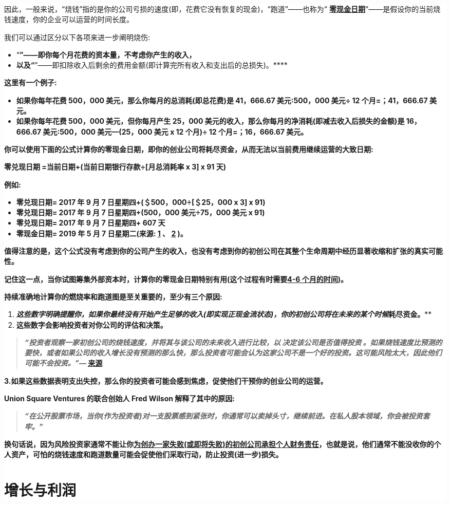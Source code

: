 因此，一般来说，“烧钱”指的是你的公司亏损的速度(即，花费它没有恢复的现金)，“跑道”——也称为“ [**零现金日期**](https://www.capshare.com/blog/burn-rate-101/)”——是假设你的当前烧钱速度，你的企业可以运营的时间长度。

我们可以通过区分以下各项来进一步阐明烧伤:

*   “[](https://www.capshare.com/blog/burn-rate-101/)**”——即你每个月花费的资本量，不考虑你产生的收入，**
*   **以及“[](https://www.capshare.com/blog/burn-rate-101/)**”——即扣除收入后剩余的费用金额(即计算完所有收入和支出后的总损失)。****

****这里有一个例子:****

*   ****如果你每年花费 500，000 美元，那么你每月的**总**消耗(即总花费)是 41，666.67 美元:500，000 美元÷ 12 个月=**；41，666.67 美元**。****
*   ****如果你每年花费 500，000 美元，但你每月产生 25，000 美元的收入，那么你每月的**净**消耗(即减去收入后损失的金额)是 16，666.67 美元:500，000 美元—(25，000 美元 x 12 个月)÷ 12 个月=**；16，666.67 美元**。****

****你可以使用下面的公式计算你的零现金日期，即你的创业公司将耗尽资金，从而无法以当前费用继续运营的大致日期:****

******零兑现日期** =当前日期+(当前日期银行存款÷[月总消耗率 x 3] x 91 天)****

****例如:****

*   ****零兑现日期= 2017 年 9 月 7 日星期四+(＄500，000÷[＄25，000 x 3] x 91)****
*   ****零兑现日期= 2017 年 9 月 7 日星期四+(500，000 美元÷75，000 美元 x 91)****
*   ****零兑现日期= 2017 年 9 月 7 日星期四+ 607 天****
*   ****零现金日期= 2019 年 5 月 7 日星期二(来源: [1](https://www.equitynet.com/crowdfunding-terminology/business-burn-rate) 、 [2](https://www.timeanddate.com/date/dateadded.html?m1=9&d1=7&y1=2017&type=add&ay=&am=&aw=&ad=607&rec=) )。****

****值得注意的是，这个公式没有考虑到你的公司产生的收入，也没有考虑到你的初创公司在其整个生命周期中经历显著收缩和扩张的真实可能性。****

****记住这一点，当你试图筹集外部资本时，计算你的零现金日期特别有用(这个过程有时需要[4-6 个月的时间](https://www.inc.com/mark-suster/how-much-should-you-be-losing-to-win-heres-how-to-discover-your-companys-burn-ra.html))。****

****持续准确地计算你的燃烧率和跑道图是至关重要的，至少有三个原因:****

1.  ****这些数字明确提醒你，如果你最终没有开始产生足够的收入(即实现正现金流状态)，你的初创公司*将在未来的某个时候*耗尽资金。****
2.  ****这些数字会影响投资者对你公司的评估和决策。****

> *****“投资者观察一家初创公司的烧钱速度，并将其与该公司的未来收入进行比较，以* ***决定该公司是否值得投资*** *。如果烧钱速度比预测的要快，或者如果公司的收入增长没有预测的那么快，那么投资者可能会认为这家公司不是一个好的投资。这可能风险太大，因此他们可能不会投资。”—* [来源](https://www.thebalance.com/what-does-burn-rate-mean-and-how-is-it-calculated-393196)****

****3.如果这些数据表明支出失控，那么你的投资者可能会感到焦虑，促使他们干预你的创业公司的运营。****

****Union Square Ventures 的联合创始人 Fred Wilson 解释了其中的原因:****

> *****“在公开股票市场，当你(作为投资者)对一支股票感到紧张时，你通常可以卖掉头寸，继续前进。在私人股本领域，你会被投资套牢。”*****

****换句话说，因为风险投资家通常不能让你[为创办一家失败(或即将失败)的初创公司承担个人财务责任](http://www.appsterhq.com/blog/startup-legal-advice-tips)，也就是说，他们通常不能没收你的个人资产，可怕的烧钱速度和跑道数量可能会促使他们采取行动，防止投资(进一步)损失。****

# ****增长与利润****
